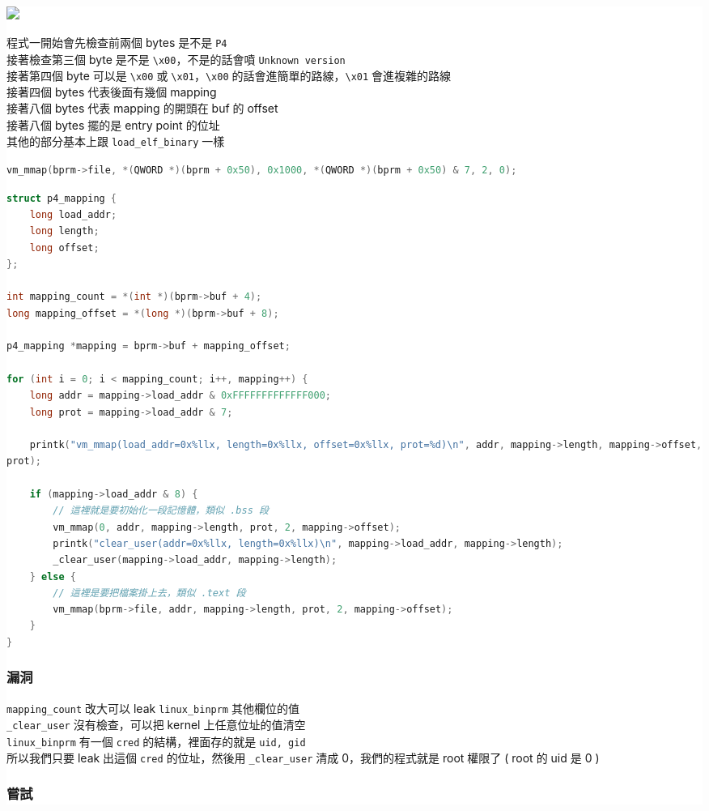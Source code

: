 <img src="https://i.imgur.com/XlPKVe1.png" width="500">

程式一開始會先檢查前兩個 bytes 是不是 `P4`  
接著檢查第三個 byte 是不是 `\x00`，不是的話會噴 `Unknown version`  
接著第四個 byte 可以是 `\x00` 或 `\x01`，`\x00` 的話會進簡單的路線，`\x01` 會進複雜的路線  
接著四個 bytes 代表後面有幾個 mapping  
接著八個 bytes 代表 mapping 的開頭在 buf 的 offset  
接著八個 bytes 擺的是 entry point 的位址  
其他的部分基本上跟 `load_elf_binary` 一樣

```c tab="simple"
vm_mmap(bprm->file, *(QWORD *)(bprm + 0x50), 0x1000, *(QWORD *)(bprm + 0x50) & 7, 2, 0);
```

```c tab="complex"
struct p4_mapping {
    long load_addr;
    long length;
    long offset;
};

int mapping_count = *(int *)(bprm->buf + 4);
long mapping_offset = *(long *)(bprm->buf + 8);

p4_mapping *mapping = bprm->buf + mapping_offset;

for (int i = 0; i < mapping_count; i++, mapping++) {
    long addr = mapping->load_addr & 0xFFFFFFFFFFFFF000;
    long prot = mapping->load_addr & 7;

    printk("vm_mmap(load_addr=0x%llx, length=0x%llx, offset=0x%llx, prot=%d)\n", addr, mapping->length, mapping->offset, prot);
    
    if (mapping->load_addr & 8) {
        // 這裡就是要初始化一段記憶體，類似 .bss 段
        vm_mmap(0, addr, mapping->length, prot, 2, mapping->offset);
        printk("clear_user(addr=0x%llx, length=0x%llx)\n", mapping->load_addr, mapping->length);
        _clear_user(mapping->load_addr, mapping->length);
    } else {
        // 這裡是要把檔案掛上去，類似 .text 段
        vm_mmap(bprm->file, addr, mapping->length, prot, 2, mapping->offset);
    }
}
```

### 漏洞

`mapping_count` 改大可以 leak `linux_binprm` 其他欄位的值  
`_clear_user` 沒有檢查，可以把 kernel 上任意位址的值清空  
`linux_binprm` 有一個 `cred` 的結構，裡面存的就是 `uid, gid`  
所以我們只要 leak 出這個 `cred` 的位址，然後用 `_clear_user` 清成 0，我們的程式就是 root 權限了 ( root 的 uid 是 0 )

### 嘗試
